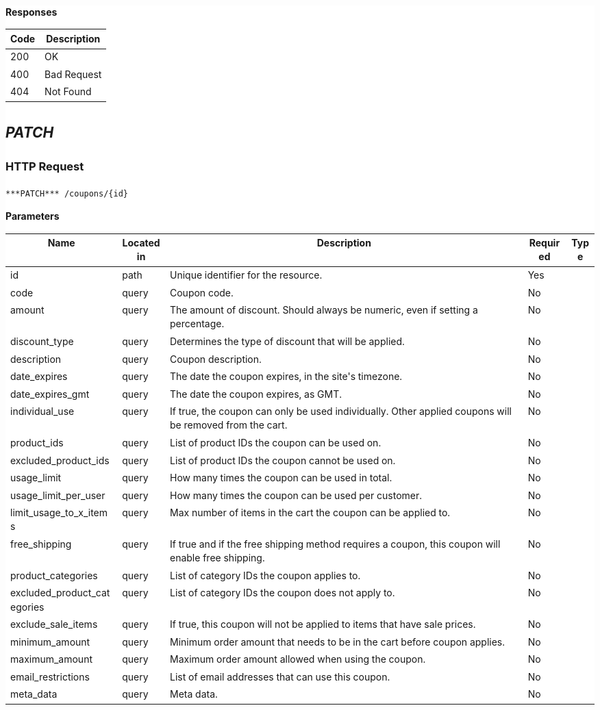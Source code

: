 **Responses**

| Code | Description |
| ---- | ----------- |
| 200 | OK |
| 400 | Bad Request |
| 404 | Not Found |

## ***PATCH*** 

### HTTP Request 
`***PATCH*** /coupons/{id}` 

**Parameters**

| Name | Located in | Description | Required | Type |
| ---- | ---------- | ----------- | -------- | ---- |
| id | path | Unique identifier for the resource. | Yes |  |
| code | query | Coupon code. | No |  |
| amount | query | The amount of discount. Should always be numeric, even if setting a percentage. | No |  |
| discount_type | query | Determines the type of discount that will be applied. | No |  |
| description | query | Coupon description. | No |  |
| date_expires | query | The date the coupon expires, in the site's timezone. | No |  |
| date_expires_gmt | query | The date the coupon expires, as GMT. | No |  |
| individual_use | query | If true, the coupon can only be used individually. Other applied coupons will be removed from the cart. | No |  |
| product_ids | query | List of product IDs the coupon can be used on. | No |  |
| excluded_product_ids | query | List of product IDs the coupon cannot be used on. | No |  |
| usage_limit | query | How many times the coupon can be used in total. | No |  |
| usage_limit_per_user | query | How many times the coupon can be used per customer. | No |  |
| limit_usage_to_x_items | query | Max number of items in the cart the coupon can be applied to. | No |  |
| free_shipping | query | If true and if the free shipping method requires a coupon, this coupon will enable free shipping. | No |  |
| product_categories | query | List of category IDs the coupon applies to. | No |  |
| excluded_product_categories | query | List of category IDs the coupon does not apply to. | No |  |
| exclude_sale_items | query | If true, this coupon will not be applied to items that have sale prices. | No |  |
| minimum_amount | query | Minimum order amount that needs to be in the cart before coupon applies. | No |  |
| maximum_amount | query | Maximum order amount allowed when using the coupon. | No |  |
| email_restrictions | query | List of email addresses that can use this coupon. | No |  |
| meta_data | query | Meta data. | No |  |
